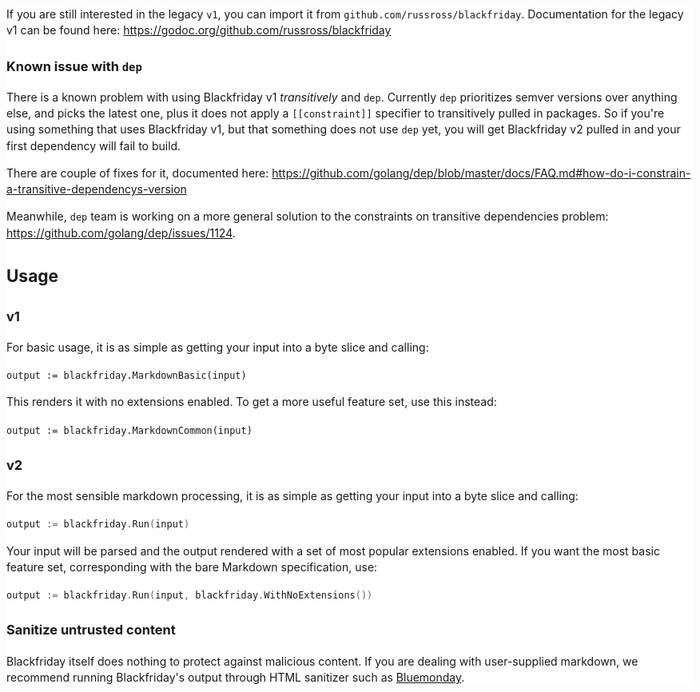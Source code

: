 If you are still interested in the legacy `v1`, you can import it from
`github.com/russross/blackfriday`. Documentation for the legacy v1 can be found
here: https://godoc.org/github.com/russross/blackfriday

### Known issue with `dep`

There is a known problem with using Blackfriday v1 _transitively_ and `dep`.
Currently `dep` prioritizes semver versions over anything else, and picks the
latest one, plus it does not apply a `[[constraint]]` specifier to transitively
pulled in packages. So if you're using something that uses Blackfriday v1, but
that something does not use `dep` yet, you will get Blackfriday v2 pulled in and
your first dependency will fail to build.

There are couple of fixes for it, documented here:
https://github.com/golang/dep/blob/master/docs/FAQ.md#how-do-i-constrain-a-transitive-dependencys-version

Meanwhile, `dep` team is working on a more general solution to the constraints
on transitive dependencies problem: https://github.com/golang/dep/issues/1124.


Usage
-----

### v1

For basic usage, it is as simple as getting your input into a byte
slice and calling:

    output := blackfriday.MarkdownBasic(input)

This renders it with no extensions enabled. To get a more useful
feature set, use this instead:

    output := blackfriday.MarkdownCommon(input)

### v2

For the most sensible markdown processing, it is as simple as getting your input
into a byte slice and calling:

```go
output := blackfriday.Run(input)
```

Your input will be parsed and the output rendered with a set of most popular
extensions enabled. If you want the most basic feature set, corresponding with
the bare Markdown specification, use:

```go
output := blackfriday.Run(input, blackfriday.WithNoExtensions())
```

### Sanitize untrusted content

Blackfriday itself does nothing to protect against malicious content. If you are
dealing with user-supplied markdown, we recommend running Blackfriday's output
through HTML sanitizer such as [Bluemonday][5].


   [1]: https://daringfireball.net/projects/markdown/ "Markdown"
   [2]: https://golang.org/ "Go Language"
   [3]: https://github.com/vmg/sundown "Sundown"
   [4]: https://godoc.org/gopkg.in/russross/blackfriday.v2#Parse "Parse func"
   [5]: https://github.com/microcosm-cc/bluemonday "Bluemonday"
   [6]: https://labix.org/gopkg.in "gopkg.in"
   [7]: https://github.com/golang/dep/ "dep"
   [8]: https://github.com/Masterminds/glide "Glide"
   [BuildSVG]: https://travis-ci.org/russross/blackfriday.svg?branch=master
   [BuildURL]: https://travis-ci.org/russross/blackfriday
   [GodocV2SVG]: https://godoc.org/gopkg.in/russross/blackfriday.v2?status.svg
   [GodocV2URL]: https://godoc.org/gopkg.in/russross/blackfriday.v2